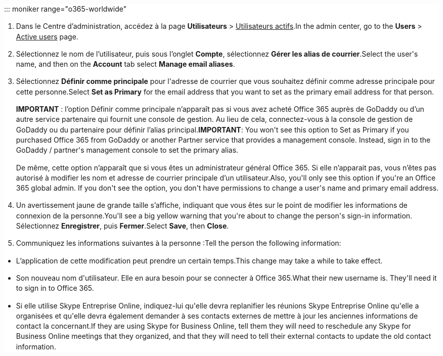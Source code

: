 ::: moniker range="o365-worldwide"

1. <span data-ttu-id="2a8ef-129">Dans le Centre d’administration, accédez à la page **Utilisateurs** \> <a href="https://go.microsoft.com/fwlink/p/?linkid=834822" target="_blank">Utilisateurs actifs</a>.</span><span class="sxs-lookup"><span data-stu-id="2a8ef-129">In the admin center, go to the **Users** \> <a href="https://go.microsoft.com/fwlink/p/?linkid=834822" target="_blank">Active users</a> page.</span></span>
    
2. <span data-ttu-id="2a8ef-130">Sélectionnez le nom de l’utilisateur, puis sous l’onglet **Compte**, sélectionnez **Gérer les alias de courrier**.</span><span class="sxs-lookup"><span data-stu-id="2a8ef-130">Select the user's name, and then on the **Account** tab select **Manage email aliases**.</span></span>

3. <span data-ttu-id="2a8ef-131">Sélectionnez **Définir comme principale** pour l'adresse de courrier que vous souhaitez définir comme adresse principale pour cette personne.</span><span class="sxs-lookup"><span data-stu-id="2a8ef-131">Select **Set as Primary** for the email address that you want to set as the primary email address for that person.</span></span> 
    
    <span data-ttu-id="2a8ef-p106">**IMPORTANT** : l’option Définir comme principale n’apparaît pas si vous avez acheté Office 365 auprès de GoDaddy ou d’un autre service partenaire qui fournit une console de gestion. Au lieu de cela, connectez-vous à la console de gestion de GoDaddy ou du partenaire pour définir l’alias principal.</span><span class="sxs-lookup"><span data-stu-id="2a8ef-p106">**IMPORTANT**: You won't see this option to Set as Primary if you purchased Office 365 from GoDaddy or another Partner service that provides a management console. Instead, sign in to the GoDaddy / partner's management console to set the primary alias.</span></span> 
    
    <span data-ttu-id="2a8ef-134">De même, cette option n’apparaît que si vous êtes un administrateur général Office 365. Si elle n’apparait pas, vous n’êtes pas autorisé à modifier les nom et adresse de courrier principale d’un utilisateur.</span><span class="sxs-lookup"><span data-stu-id="2a8ef-134">Also, you'll only see this option if you're an Office 365 global admin. If you don't see the option, you don't have permissions to change a user's name and primary email address.</span></span>
  
4. <span data-ttu-id="2a8ef-135">Un avertissement jaune de grande taille s’affiche, indiquant que vous êtes sur le point de modifier les informations de connexion de la personne.</span><span class="sxs-lookup"><span data-stu-id="2a8ef-135">You'll see a big yellow warning that you're about to change the person's sign-in information.</span></span> <span data-ttu-id="2a8ef-136">Sélectionnez **Enregistrer**, puis **Fermer**.</span><span class="sxs-lookup"><span data-stu-id="2a8ef-136">Select **Save**, then **Close**.</span></span>
    
5. <span data-ttu-id="2a8ef-137">Communiquez les informations suivantes à la personne :</span><span class="sxs-lookup"><span data-stu-id="2a8ef-137">Tell the person the following information:</span></span>
 
  - <span data-ttu-id="2a8ef-138">L’application de cette modification peut prendre un certain temps.</span><span class="sxs-lookup"><span data-stu-id="2a8ef-138">This change may take a while to take effect.</span></span>
  
  - <span data-ttu-id="2a8ef-p108">Son nouveau nom d'utilisateur. Elle en aura besoin pour se connecter à Office 365.</span><span class="sxs-lookup"><span data-stu-id="2a8ef-p108">What their new username is. They'll need it to sign in to Office 365.</span></span>
    
  - <span data-ttu-id="2a8ef-141">Si elle utilise Skype Entreprise Online, indiquez-lui qu'elle devra replanifier les réunions Skype Entreprise Online qu'elle a organisées et qu'elle devra également demander à ses contacts externes de mettre à jour les anciennes informations de contact la concernant.</span><span class="sxs-lookup"><span data-stu-id="2a8ef-141">If they are using Skype for Business Online, tell them they will need to reschedule any Skype for Business Online meetings that they organized, and that they will need to tell their external contacts to update the old contact information.</span></span>
